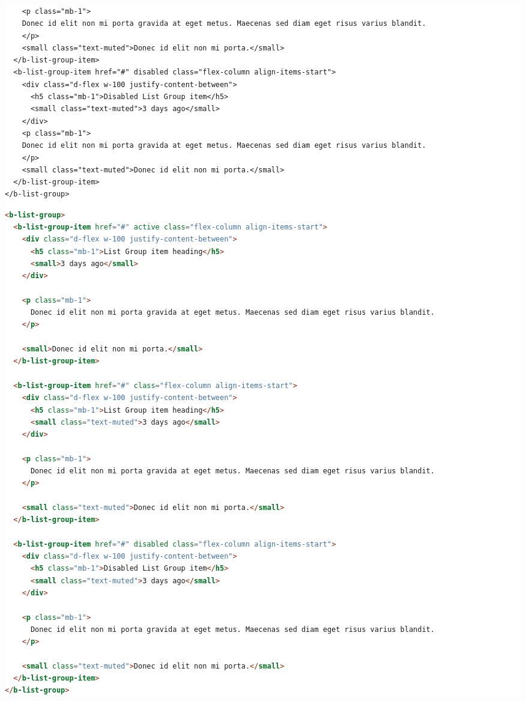         <p class="mb-1">
        Donec id elit non mi porta gravida at eget metus. Maecenas sed diam eget risus varius blandit.
        </p>
        <small class="text-muted">Donec id elit non mi porta.</small>
      </b-list-group-item>
      <b-list-group-item href="#" disabled class="flex-column align-items-start">
        <div class="d-flex w-100 justify-content-between">
          <h5 class="mb-1">Disabled List Group item</h5>
          <small class="text-muted">3 days ago</small>
        </div>
        <p class="mb-1">
        Donec id elit non mi porta gravida at eget metus. Maecenas sed diam eget risus varius blandit.
        </p>
        <small class="text-muted">Donec id elit non mi porta.</small>
      </b-list-group-item>
    </b-list-group>  
  </b-card>


```html
<b-list-group>
  <b-list-group-item href="#" active class="flex-column align-items-start">
    <div class="d-flex w-100 justify-content-between">
      <h5 class="mb-1">List Group item heading</h5>
      <small>3 days ago</small>
    </div>

    <p class="mb-1">
      Donec id elit non mi porta gravida at eget metus. Maecenas sed diam eget risus varius blandit.
    </p>

    <small>Donec id elit non mi porta.</small>
  </b-list-group-item>

  <b-list-group-item href="#" class="flex-column align-items-start">
    <div class="d-flex w-100 justify-content-between">
      <h5 class="mb-1">List Group item heading</h5>
      <small class="text-muted">3 days ago</small>
    </div>

    <p class="mb-1">
      Donec id elit non mi porta gravida at eget metus. Maecenas sed diam eget risus varius blandit.
    </p>

    <small class="text-muted">Donec id elit non mi porta.</small>
  </b-list-group-item>

  <b-list-group-item href="#" disabled class="flex-column align-items-start">
    <div class="d-flex w-100 justify-content-between">
      <h5 class="mb-1">Disabled List Group item</h5>
      <small class="text-muted">3 days ago</small>
    </div>

    <p class="mb-1">
      Donec id elit non mi porta gravida at eget metus. Maecenas sed diam eget risus varius blandit.
    </p>

    <small class="text-muted">Donec id elit non mi porta.</small>
  </b-list-group-item>
</b-list-group>
```
